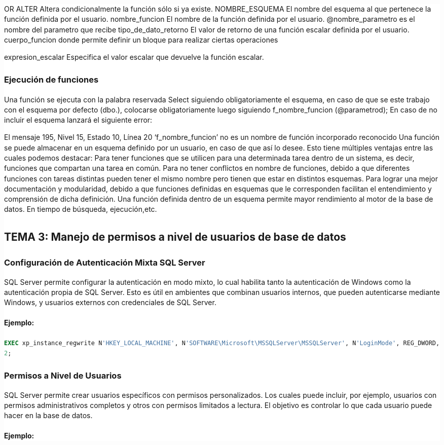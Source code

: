 OR ALTER Altera condicionalmente la función sólo si ya existe.
NOMBRE_ESQUEMA El nombre del esquema al que pertenece la función definida por el usuario.
nombre_funcion El nombre de la función definida por el usuario. 
@nombre_parametro es el nombre del parametro que recibe
tipo_de_dato_retorno El valor de retorno de una función escalar definida por el usuario.
cuerpo_funcion donde permite definir un bloque para realizar ciertas operaciones

expresion_escalar Especifica el valor escalar que devuelve la función escalar.

### Ejecución de funciones
Una función se ejecuta con la palabra reservada Select siguiendo obligatoriamente el esquema, en  caso de que se este trabajo con el esquema por defecto (dbo.), colocarse obligatoriamente luego siguiendo f_nombre_funcion (@parametrod);
En caso de no incluir el esquema lanzará el siguiente error:

El mensaje 195, Nivel 15, Estado 10, Línea 20 ‘f_nombre_funcion’ no es un nombre de función incorporado reconocido
Una función se puede almacenar en un esquema definido por un usuario, en caso de que así lo desee. Esto tiene múltiples ventajas entre las cuales podemos destacar:
Para tener funciones que se utilicen para una determinada tarea dentro de un sistema, es decir, funciones que compartan una tarea en común.
Para no tener conflictos en nombre de funciones, debido a que diferentes funciones con tareas distintas pueden tener el mismo nombre pero tienen que estar en distintos esquemas.
Para lograr una mejor documentación y modularidad, debido a que funciones definidas en esquemas que le corresponden facilitan el entendimiento y comprensión de dicha definición.
Una función definida dentro de un esquema permite mayor rendimiento al motor de la base de datos. En tiempo de búsqueda, ejecución,etc.


## TEMA 3: Manejo de permisos a nivel de usuarios de base de datos

### Configuración de Autenticación Mixta SQL Server
SQL Server permite configurar la autenticación en modo mixto, lo cual habilita tanto la autenticación de Windows como la autenticación propia de SQL Server. Esto es útil en ambientes que combinan usuarios internos, que pueden autenticarse mediante Windows, y usuarios externos con credenciales de SQL Server.

####	Ejemplo:

```sql
EXEC xp_instance_regwrite N'HKEY_LOCAL_MACHINE', N'SOFTWARE\Microsoft\MSSQLServer\MSSQLServer', N'LoginMode', REG_DWORD, 2;
```


### Permisos a Nivel de Usuarios
SQL Server permite crear usuarios específicos con permisos personalizados. Los cuales puede incluir, por ejemplo, usuarios con permisos administrativos completos y otros con permisos limitados a lectura. El objetivo es controlar lo que cada usuario puede hacer en la base de datos.

#### Ejemplo:
